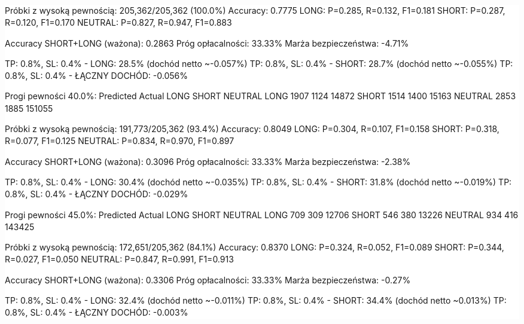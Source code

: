 Próbki z wysoką pewnością: 205,362/205,362 (100.0%)
Accuracy: 0.7775
LONG: P=0.285, R=0.132, F1=0.181
SHORT: P=0.287, R=0.120, F1=0.170
NEUTRAL: P=0.827, R=0.947, F1=0.883

Accuracy SHORT+LONG (ważona): 0.2863
Próg opłacalności: 33.33%
Marża bezpieczeństwa: -4.71%

TP: 0.8%, SL: 0.4% - LONG: 28.5% (dochód netto ~-0.057%)
TP: 0.8%, SL: 0.4% - SHORT: 28.7% (dochód netto ~-0.055%)
TP: 0.8%, SL: 0.4% - ŁĄCZNY DOCHÓD: -0.056%

Progi pewności 40.0%:
Predicted
Actual    LONG  SHORT  NEUTRAL
LONG      1907   1124   14872 
SHORT     1514   1400   15163 
NEUTRAL   2853   1885   151055

Próbki z wysoką pewnością: 191,773/205,362 (93.4%)
Accuracy: 0.8049
LONG: P=0.304, R=0.107, F1=0.158
SHORT: P=0.318, R=0.077, F1=0.125
NEUTRAL: P=0.834, R=0.970, F1=0.897

Accuracy SHORT+LONG (ważona): 0.3096
Próg opłacalności: 33.33%
Marża bezpieczeństwa: -2.38%

TP: 0.8%, SL: 0.4% - LONG: 30.4% (dochód netto ~-0.035%)
TP: 0.8%, SL: 0.4% - SHORT: 31.8% (dochód netto ~-0.019%)
TP: 0.8%, SL: 0.4% - ŁĄCZNY DOCHÓD: -0.029%

Progi pewności 45.0%:
Predicted
Actual    LONG  SHORT  NEUTRAL
LONG      709    309    12706 
SHORT     546    380    13226 
NEUTRAL   934    416    143425

Próbki z wysoką pewnością: 172,651/205,362 (84.1%)
Accuracy: 0.8370
LONG: P=0.324, R=0.052, F1=0.089
SHORT: P=0.344, R=0.027, F1=0.050
NEUTRAL: P=0.847, R=0.991, F1=0.913

Accuracy SHORT+LONG (ważona): 0.3306
Próg opłacalności: 33.33%
Marża bezpieczeństwa: -0.27%

TP: 0.8%, SL: 0.4% - LONG: 32.4% (dochód netto ~-0.011%)
TP: 0.8%, SL: 0.4% - SHORT: 34.4% (dochód netto ~0.013%)
TP: 0.8%, SL: 0.4% - ŁĄCZNY DOCHÓD: -0.003%
